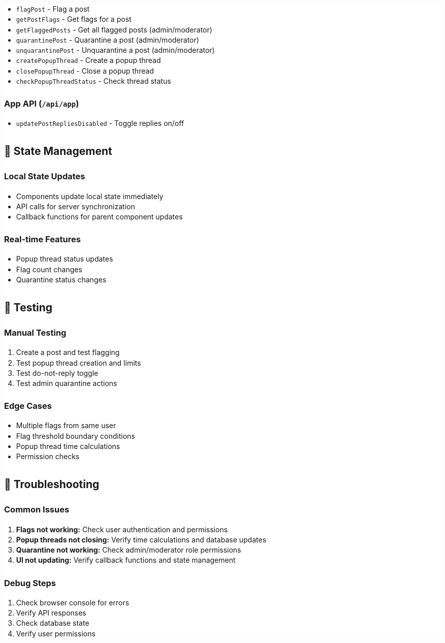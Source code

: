 - `flagPost` - Flag a post
- `getPostFlags` - Get flags for a post
- `getFlaggedPosts` - Get all flagged posts (admin/moderator)
- `quarantinePost` - Quarantine a post (admin/moderator)
- `unquarantinePost` - Unquarantine a post (admin/moderator)
- `createPopupThread` - Create a popup thread
- `closePopupThread` - Close a popup thread
- `checkPopupThreadStatus` - Check thread status

### App API (`/api/app`)

- `updatePostRepliesDisabled` - Toggle replies on/off

## 🔄 State Management

### Local State Updates
- Components update local state immediately
- API calls for server synchronization
- Callback functions for parent component updates

### Real-time Features
- Popup thread status updates
- Flag count changes
- Quarantine status changes

## 🧪 Testing

### Manual Testing
1. Create a post and test flagging
2. Test popup thread creation and limits
3. Test do-not-reply toggle
4. Test admin quarantine actions

### Edge Cases
- Multiple flags from same user
- Flag threshold boundary conditions
- Popup thread time calculations
- Permission checks

## 🚨 Troubleshooting

### Common Issues
1. **Flags not working:** Check user authentication and permissions
2. **Popup threads not closing:** Verify time calculations and database updates
3. **Quarantine not working:** Check admin/moderator role permissions
4. **UI not updating:** Verify callback functions and state management

### Debug Steps
1. Check browser console for errors
2. Verify API responses
3. Check database state
4. Verify user permissions
